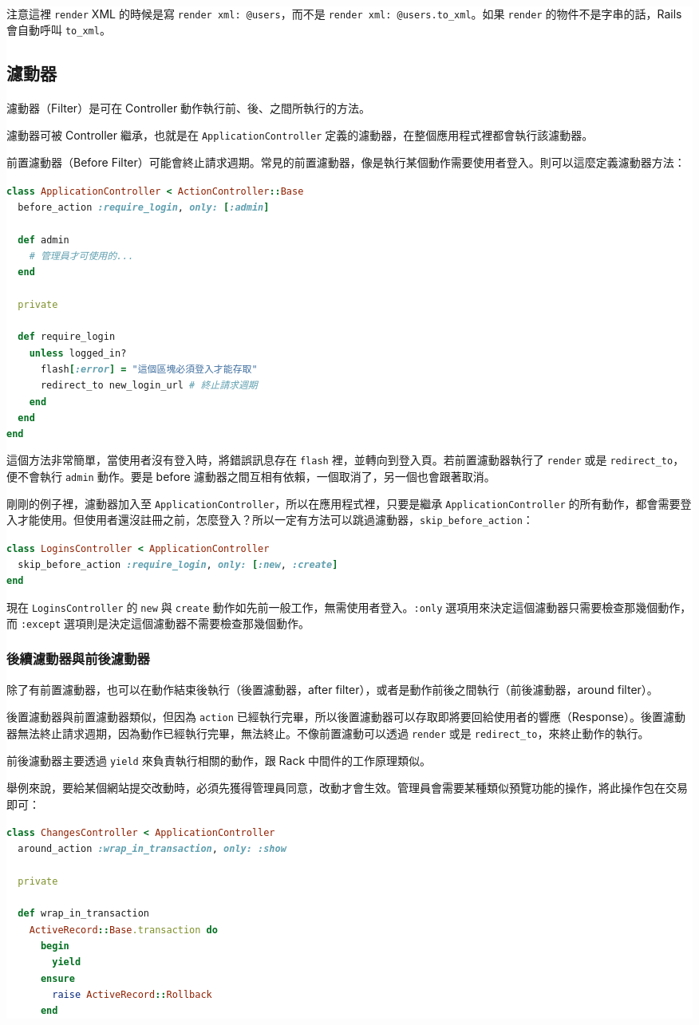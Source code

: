 注意這裡 `render` XML 的時候是寫 `render xml: @users`，而不是 `render xml: @users.to_xml`。如果 `render` 的物件不是字串的話，Rails 會自動呼叫 `to_xml`。

濾動器
----------

濾動器（Filter）是可在 Controller 動作執行前、後、之間所執行的方法。

濾動器可被 Controller 繼承，也就是在 `ApplicationController` 定義的濾動器，在整個應用程式裡都會執行該濾動器。

前置濾動器（Before Filter）可能會終止請求週期。常見的前置濾動器，像是執行某個動作需要使用者登入。則可以這麼定義濾動器方法：

```ruby
class ApplicationController < ActionController::Base
  before_action :require_login, only: [:admin]

  def admin
    # 管理員才可使用的...
  end

  private

  def require_login
    unless logged_in?
      flash[:error] = "這個區塊必須登入才能存取"
      redirect_to new_login_url # 終止請求週期
    end
  end
end
```

這個方法非常簡單，當使用者沒有登入時，將錯誤訊息存在 `flash` 裡，並轉向到登入頁。若前置濾動器執行了 `render` 或是 `redirect_to`，便不會執行 `admin` 動作。要是 before 濾動器之間互相有依賴，一個取消了，另一個也會跟著取消。

剛剛的例子裡，濾動器加入至 `ApplicationController`，所以在應用程式裡，只要是繼承 `ApplicationController` 的所有動作，都會需要登入才能使用。但使用者還沒註冊之前，怎麼登入？所以一定有方法可以跳過濾動器，`skip_before_action`：

```ruby
class LoginsController < ApplicationController
  skip_before_action :require_login, only: [:new, :create]
end
```

現在 `LoginsController` 的 `new` 與 `create` 動作如先前一般工作，無需使用者登入。`:only` 選項用來決定這個濾動器只需要檢查那幾個動作，而 `:except` 選項則是決定這個濾動器不需要檢查那幾個動作。

### 後續濾動器與前後濾動器

除了有前置濾動器，也可以在動作結束後執行（後置濾動器，after filter），或者是動作前後之間執行（前後濾動器，around filter）。

後置濾動器與前置濾動器類似，但因為 `action` 已經執行完畢，所以後置濾動器可以存取即將要回給使用者的響應（Response）。後置濾動器無法終止請求週期，因為動作已經執行完畢，無法終止。不像前置濾動可以透過 `render` 或是 `redirect_to`，來終止動作的執行。

前後濾動器主要透過 `yield` 來負責執行相關的動作，跟 Rack 中間件的工作原理類似。

舉例來說，要給某個網站提交改動時，必須先獲得管理員同意，改動才會生效。管理員會需要某種類似預覽功能的操作，將此操作包在交易即可：

```ruby
class ChangesController < ApplicationController
  around_action :wrap_in_transaction, only: :show

  private

  def wrap_in_transaction
    ActiveRecord::Base.transaction do
      begin
        yield
      ensure
        raise ActiveRecord::Rollback
      end
```